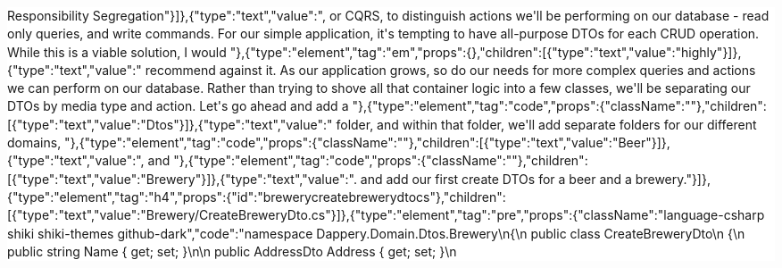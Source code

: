 Responsibility Segregation"}]},{"type":"text","value":", or CQRS, to distinguish actions we'll be performing on our database - read only queries, and write commands. For our simple application, it's tempting to have all-purpose DTOs for each CRUD operation. While this is a viable solution, I would "},{"type":"element","tag":"em","props":{},"children":[{"type":"text","value":"highly"}]},{"type":"text","value":" recommend against it. As our application grows, so do our needs for more complex queries and actions we can perform on our database. Rather than trying to shove all that container logic into a few classes, we'll be separating our DTOs by media type and action. Let's go ahead and add a "},{"type":"element","tag":"code","props":{"className":""},"children":[{"type":"text","value":"Dtos"}]},{"type":"text","value":" folder, and within that folder, we'll add separate folders for our different domains, "},{"type":"element","tag":"code","props":{"className":""},"children":[{"type":"text","value":"Beer"}]},{"type":"text","value":", and "},{"type":"element","tag":"code","props":{"className":""},"children":[{"type":"text","value":"Brewery"}]},{"type":"text","value":". and add our first create DTOs for a beer and a brewery."}]},{"type":"element","tag":"h4","props":{"id":"brewerycreatebrewerydtocs"},"children":[{"type":"text","value":"Brewery/CreateBreweryDto.cs"}]},{"type":"element","tag":"pre","props":{"className":"language-csharp shiki shiki-themes github-dark","code":"namespace Dappery.Domain.Dtos.Brewery\n{\n public class CreateBreweryDto\n {\n public string Name { get; set; }\n\n public AddressDto Address { get; set; }\n